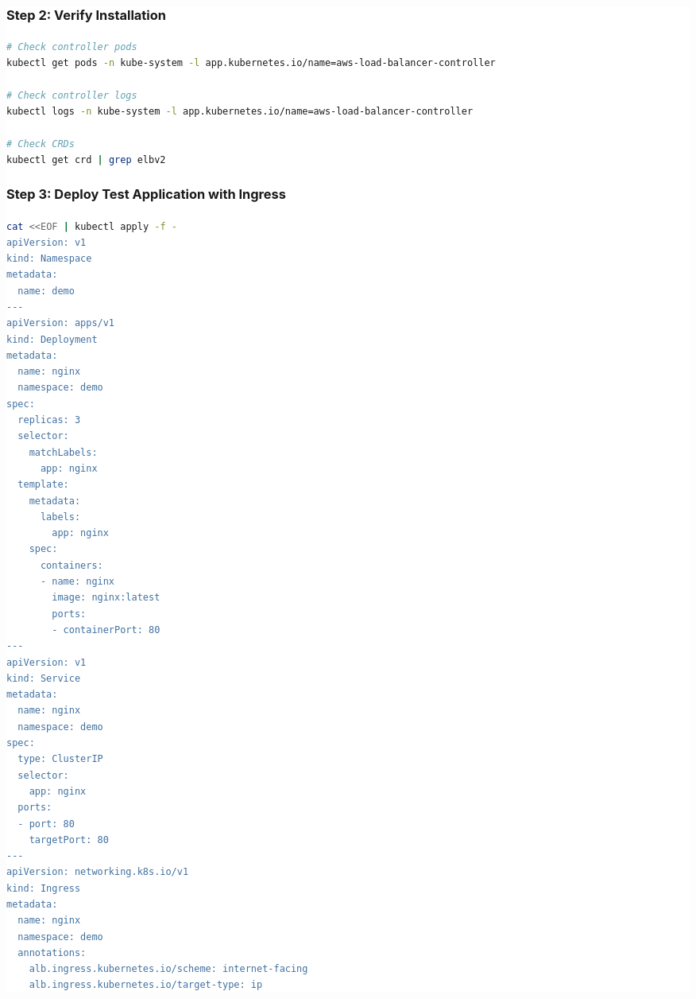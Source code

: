 ### Step 2: Verify Installation

```bash
# Check controller pods
kubectl get pods -n kube-system -l app.kubernetes.io/name=aws-load-balancer-controller

# Check controller logs
kubectl logs -n kube-system -l app.kubernetes.io/name=aws-load-balancer-controller

# Check CRDs
kubectl get crd | grep elbv2
```

### Step 3: Deploy Test Application with Ingress

```bash
cat <<EOF | kubectl apply -f -
apiVersion: v1
kind: Namespace
metadata:
  name: demo
---
apiVersion: apps/v1
kind: Deployment
metadata:
  name: nginx
  namespace: demo
spec:
  replicas: 3
  selector:
    matchLabels:
      app: nginx
  template:
    metadata:
      labels:
        app: nginx
    spec:
      containers:
      - name: nginx
        image: nginx:latest
        ports:
        - containerPort: 80
---
apiVersion: v1
kind: Service
metadata:
  name: nginx
  namespace: demo
spec:
  type: ClusterIP
  selector:
    app: nginx
  ports:
  - port: 80
    targetPort: 80
---
apiVersion: networking.k8s.io/v1
kind: Ingress
metadata:
  name: nginx
  namespace: demo
  annotations:
    alb.ingress.kubernetes.io/scheme: internet-facing
    alb.ingress.kubernetes.io/target-type: ip
```